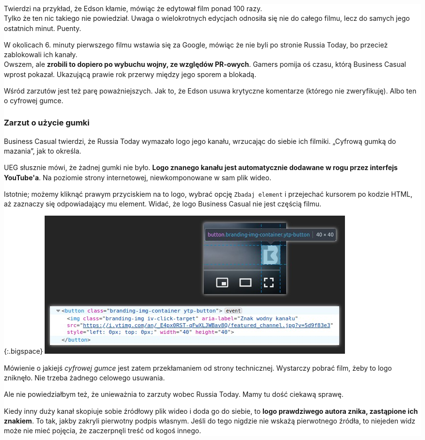 Twierdzi na przykład, że Edson kłamie, mówiąc że edytował film ponad 100&nbsp;razy.  
Tylko że ten nic takiego nie powiedział. Uwaga o&nbsp;wielokrotnych edycjach odnosiła się nie do całego filmu, lecz do samych jego ostatnich minut. Puenty.

W okolicach 6. minuty pierwszego filmu wstawia się za Google, mówiąc że nie byli po stronie Russia Today, bo przecież zablokowali ich kanały.  
Owszem, ale **zrobili to dopiero po wybuchu wojny, ze względów PR-owych**. Gamers pomija oś czasu, którą Business Casual wprost pokazał. Ukazującą prawie rok przerwy między jego sporem a&nbsp;blokadą.

Wśród zarzutów jest też parę poważniejszych. Jak to, że Edson usuwa krytyczne komentarze (którego nie zweryfikuję). Albo ten o&nbsp;cyfrowej gumce.

### Zarzut o&nbsp;użycie gumki

Business Casual twierdzi, że Russia Today wymazało logo jego kanału, wrzucając do siebie ich filmiki. „Cyfrową gumką do mazania”, jak to określa.

UEG słusznie mówi, że żadnej gumki nie było. **Logo znanego kanału jest automatycznie dodawane w&nbsp;rogu przez interfejs YouTube'a**. Na poziomie strony internetowej, niewkomponowane w&nbsp;sam plik wideo.

Istotnie; możemy kliknąć prawym przyciskiem na to logo, wybrać opcję `Zbadaj element` i&nbsp;przejechać kursorem po kodzie HTML, aż zaznaczy się odpowiadający mu element. Widać, że logo Business Casual nie jest częścią filmu. 

{:.bigspace}
<img src="/assets/posts/youtube-rt/youtube-interfejs-znak-wodny.jpg" alt="Dwa zrzuty ekranu ułożone jeden pod drugim. Pierwszy pokazuje logo kanału Business Casual, otoczone ramką dodaną przez przeglądarkę. Drugi pokazuje kod HTML odpowiadający temu elementowi."/>

Mówienie o&nbsp;jakiejś *cyfrowej gumce* jest zatem przekłamaniem od strony technicznej. Wystarczy pobrać film, żeby to logo zniknęło. Nie trzeba żadnego celowego usuwania.

Ale nie powiedziałbym też, że unieważnia to zarzuty wobec Russia Today. Mamy tu dość ciekawą sprawę.

Kiedy inny duży kanał skopiuje sobie źródłowy plik wideo i&nbsp;doda go do siebie, to **logo prawdziwego autora znika, zastąpione ich znakiem**. To tak, jakby zakryli pierwotny podpis własnym. Jeśli do tego nigdzie nie wskażą pierwotnego źródła, to niejeden widz może nie mieć pojęcia, że zaczerpnęli treść od kogoś innego.
